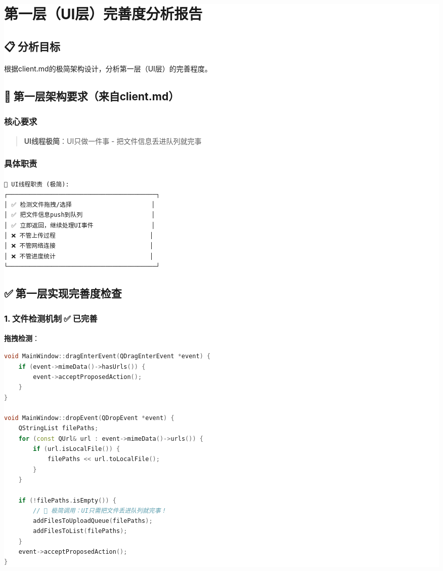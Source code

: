 # 第一层（UI层）完善度分析报告

## 📋 分析目标

根据client.md的极简架构设计，分析第一层（UI层）的完善程度。

## 🎯 第一层架构要求（来自client.md）

### 核心要求
> **UI线程极简**：UI只做一件事 - 把文件信息丢进队列就完事

### 具体职责
```
🎨 UI线程职责 (极简):
┌─────────────────────────────────────────┐
│ ✅ 检测文件拖拽/选择                      │
│ ✅ 把文件信息push到队列                   │
│ ✅ 立即返回，继续处理UI事件                │
│ ❌ 不管上传过程                          │
│ ❌ 不管网络连接                          │ 
│ ❌ 不管进度统计                          │
└─────────────────────────────────────────┘
```

## ✅ 第一层实现完善度检查

### 1. 文件检测机制 ✅ **已完善**

**拖拽检测**：
```cpp
void MainWindow::dragEnterEvent(QDragEnterEvent *event) {
    if (event->mimeData()->hasUrls()) {
        event->acceptProposedAction();
    }
}

void MainWindow::dropEvent(QDropEvent *event) {
    QStringList filePaths;
    for (const QUrl& url : event->mimeData()->urls()) {
        if (url.isLocalFile()) {
            filePaths << url.toLocalFile();
        }
    }
    
    if (!filePaths.isEmpty()) {
        // 🎯 极简调用：UI只需把文件丢进队列就完事！
        addFilesToUploadQueue(filePaths);
        addFilesToList(filePaths);
    }
    event->acceptProposedAction();
}
```
